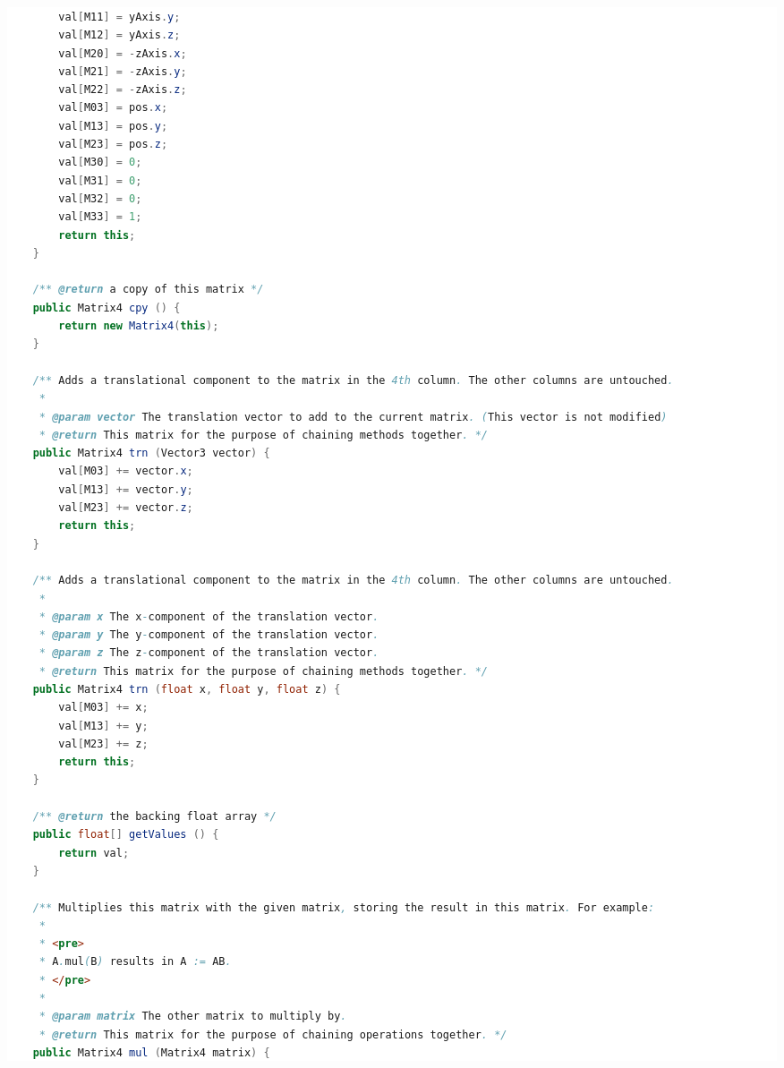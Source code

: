 ```java
		val[M11] = yAxis.y;
		val[M12] = yAxis.z;
		val[M20] = -zAxis.x;
		val[M21] = -zAxis.y;
		val[M22] = -zAxis.z;
		val[M03] = pos.x;
		val[M13] = pos.y;
		val[M23] = pos.z;
		val[M30] = 0;
		val[M31] = 0;
		val[M32] = 0;
		val[M33] = 1;
		return this;
	}

	/** @return a copy of this matrix */
	public Matrix4 cpy () {
		return new Matrix4(this);
	}

	/** Adds a translational component to the matrix in the 4th column. The other columns are untouched.
	 * 
	 * @param vector The translation vector to add to the current matrix. (This vector is not modified)
	 * @return This matrix for the purpose of chaining methods together. */
	public Matrix4 trn (Vector3 vector) {
		val[M03] += vector.x;
		val[M13] += vector.y;
		val[M23] += vector.z;
		return this;
	}

	/** Adds a translational component to the matrix in the 4th column. The other columns are untouched.
	 * 
	 * @param x The x-component of the translation vector.
	 * @param y The y-component of the translation vector.
	 * @param z The z-component of the translation vector.
	 * @return This matrix for the purpose of chaining methods together. */
	public Matrix4 trn (float x, float y, float z) {
		val[M03] += x;
		val[M13] += y;
		val[M23] += z;
		return this;
	}

	/** @return the backing float array */
	public float[] getValues () {
		return val;
	}

	/** Multiplies this matrix with the given matrix, storing the result in this matrix. For example:
	 * 
	 * <pre>
	 * A.mul(B) results in A := AB.
	 * </pre>
	 * 
	 * @param matrix The other matrix to multiply by.
	 * @return This matrix for the purpose of chaining operations together. */
	public Matrix4 mul (Matrix4 matrix) {
```
